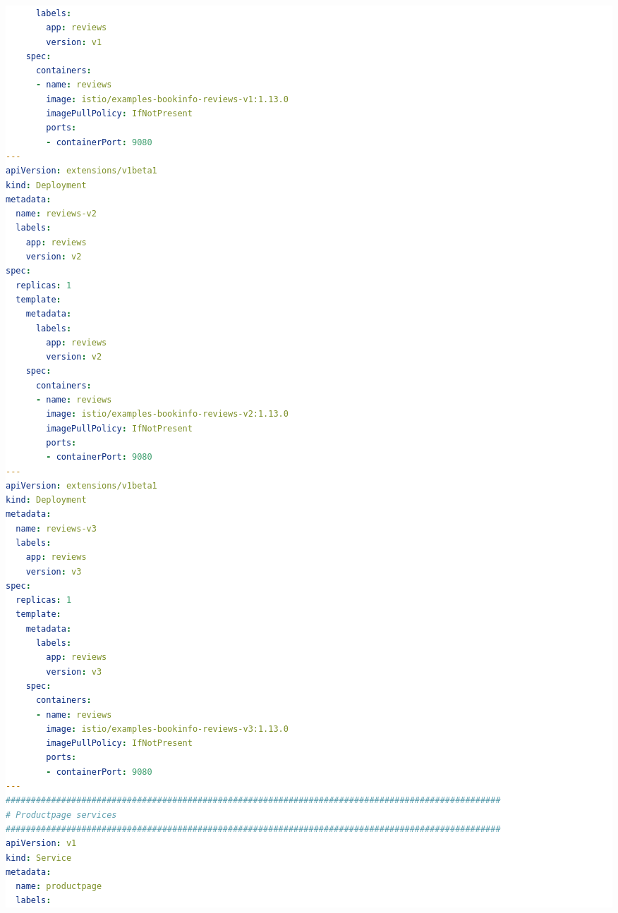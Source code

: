 ```yaml
      labels:
        app: reviews
        version: v1
    spec:
      containers:
      - name: reviews
        image: istio/examples-bookinfo-reviews-v1:1.13.0
        imagePullPolicy: IfNotPresent
        ports:
        - containerPort: 9080
---
apiVersion: extensions/v1beta1
kind: Deployment
metadata:
  name: reviews-v2
  labels:
    app: reviews
    version: v2
spec:
  replicas: 1
  template:
    metadata:
      labels:
        app: reviews
        version: v2
    spec:
      containers:
      - name: reviews
        image: istio/examples-bookinfo-reviews-v2:1.13.0
        imagePullPolicy: IfNotPresent
        ports:
        - containerPort: 9080
---
apiVersion: extensions/v1beta1
kind: Deployment
metadata:
  name: reviews-v3
  labels:
    app: reviews
    version: v3
spec:
  replicas: 1
  template:
    metadata:
      labels:
        app: reviews
        version: v3
    spec:
      containers:
      - name: reviews
        image: istio/examples-bookinfo-reviews-v3:1.13.0
        imagePullPolicy: IfNotPresent
        ports:
        - containerPort: 9080
---
##################################################################################################
# Productpage services
##################################################################################################
apiVersion: v1
kind: Service
metadata:
  name: productpage
  labels:
```